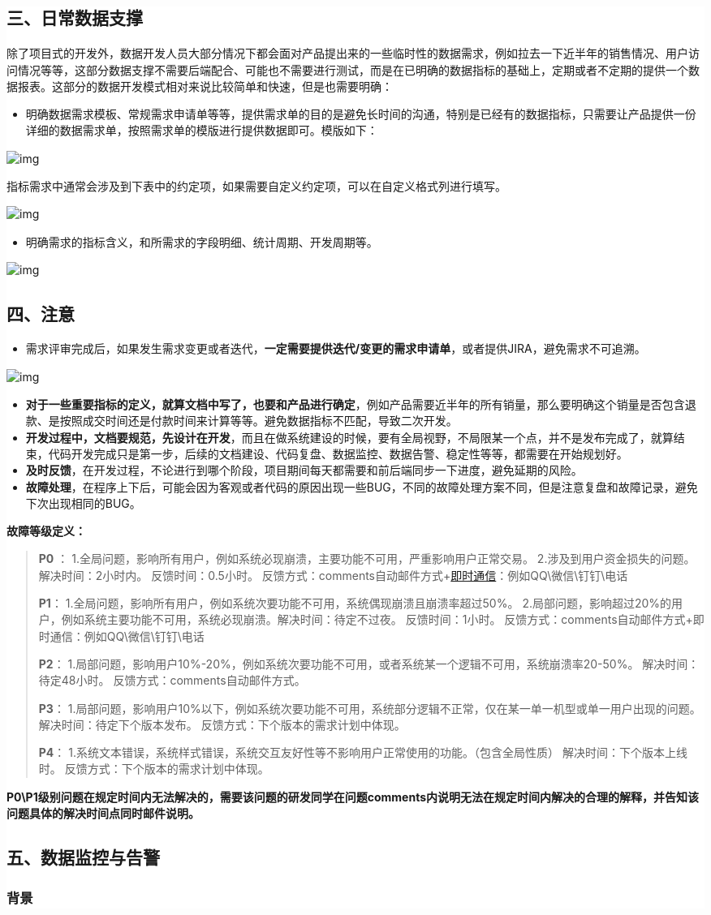 ## **三、日常数据支撑**

除了项目式的开发外，数据开发人员大部分情况下都会面对产品提出来的一些临时性的数据需求，例如拉去一下近半年的销售情况、用户访问情况等等，这部分数据支撑不需要后端配合、可能也不需要进行测试，而是在已明确的数据指标的基础上，定期或者不定期的提供一个数据报表。这部分的数据开发模式相对来说比较简单和快速，但是也需要明确：

- 明确数据需求模板、常规需求申请单等等，提供需求单的目的是避免长时间的沟通，特别是已经有的数据指标，只需要让产品提供一份详细的数据需求单，按照需求单的模版进行提供数据即可。模版如下：

![img](https://ask.qcloudimg.com/http-save/yehe-2039230/cdbdc5d3b742975b4e2296cc688e160f.jpg?imageView2/2/w/1620)

指标需求中通常会涉及到下表中的约定项，如果需要自定义约定项，可以在自定义格式列进行填写。

![img](https://ask.qcloudimg.com/http-save/yehe-2039230/6f214a168e2f00abf2f183be2e25cc2e.jpg?imageView2/2/w/1620)

- 明确需求的指标含义，和所需求的字段明细、统计周期、开发周期等。

![img](https://ask.qcloudimg.com/http-save/yehe-2039230/5a5a64de1fc4e61e8abee930a5369c6e.jpg?imageView2/2/w/1620)

## **四、注意**

- 需求评审完成后，如果发生需求变更或者迭代，**一定需要提供迭代/变更的需求申请单**，或者提供JIRA，避免需求不可追溯。

![img](https://ask.qcloudimg.com/http-save/yehe-2039230/fd2bfb19048cbd7ecc1ae3a3fd6b62f2.jpg?imageView2/2/w/1620)

- **对于一些重要指标的定义，就算文档中写了，也要和产品进行确定**，例如产品需要近半年的所有销量，那么要明确这个销量是否包含退款、是按照成交时间还是付款时间来计算等等。避免数据指标不匹配，导致二次开发。
- **开发过程中，文档要规范，先设计在开发**，而且在做系统建设的时候，要有全局视野，不局限某一个点，并不是发布完成了，就算结束，代码开发完成只是第一步，后续的文档建设、代码复盘、数据监控、数据告警、稳定性等等，都需要在开始规划好。
- **及时反馈**，在开发过程，不论进行到哪个阶段，项目期间每天都需要和前后端同步一下进度，避免延期的风险。
- **故障处理**，在程序上下后，可能会因为客观或者代码的原因出现一些BUG，不同的故障处理方案不同，但是注意复盘和故障记录，避免下次出现相同的BUG。

**故障等级定义：**

> **P0** ： 1.全局问题，影响所有用户，例如系统必现崩溃，主要功能不可用，严重影响用户正常交易。 2.涉及到用户资金损失的问题。 解决时间：2小时内。 反馈时间：0.5小时。 反馈方式：comments自动邮件方式+[即时通信](https://cloud.tencent.com/product/im?from=10680)：例如QQ\微信\钉钉\电话
>
> **P1**： 1.全局问题，影响所有用户，例如系统次要功能不可用，系统偶现崩溃且崩溃率超过50%。 2.局部问题，影响超过20%的用户，例如系统主要功能不可用，系统必现崩溃。解决时间：待定不过夜。 反馈时间：1小时。 反馈方式：comments自动邮件方式+即时通信：例如QQ\微信\钉钉\电话
>
> **P2**： 1.局部问题，影响用户10%-20%，例如系统次要功能不可用，或者系统某一个逻辑不可用，系统崩溃率20-50%。 解决时间：待定48小时。 反馈方式：comments自动邮件方式。
>
> **P3**： 1.局部问题，影响用户10%以下，例如系统次要功能不可用，系统部分逻辑不正常，仅在某一单一机型或单一用户出现的问题。 解决时间：待定下个版本发布。 反馈方式：下个版本的需求计划中体现。
>
> **P4**： 1.系统文本错误，系统样式错误，系统交互友好性等不影响用户正常使用的功能。（包含全局性质） 解决时间：下个版本上线时。 反馈方式：下个版本的需求计划中体现。

**P0\P1级别问题在规定时间内无法解决的，需要该问题的研发同学在问题comments内说明无法在规定时间内解决的合理的解释，并告知该问题具体的解决时间点同时邮件说明。**

## **五、数据监控与告警**

### **背景**
